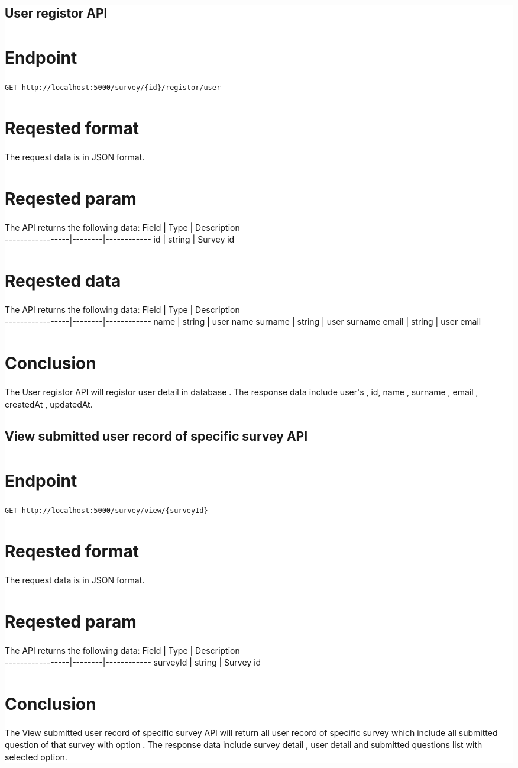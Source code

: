 ## User registor API

# Endpoint

`GET http://localhost:5000/survey/{id}/registor/user`

# Reqested format

The request data is in JSON format.

# Reqested param

The API returns the following data:
Field | Type | Description  
-----------------|--------|------------
id | string | Survey id

# Reqested data

The API returns the following data:
Field | Type | Description  
-----------------|--------|------------
name | string | user name
surname | string | user surname
email | string | user email

# Conclusion

The User registor API will registor user detail in database . The response data include user's ,
id, name , surname , email , createdAt , updatedAt.

## View submitted user record of specific survey API

# Endpoint

`GET http://localhost:5000/survey/view/{surveyId}`

# Reqested format

The request data is in JSON format.

# Reqested param

The API returns the following data:
Field | Type | Description  
-----------------|--------|------------
surveyId | string | Survey id

# Conclusion

The View submitted user record of specific survey API will return all user record of specific survey which include all submitted question of that survey with option . The response data include survey detail , user detail and submitted questions list with selected option.
